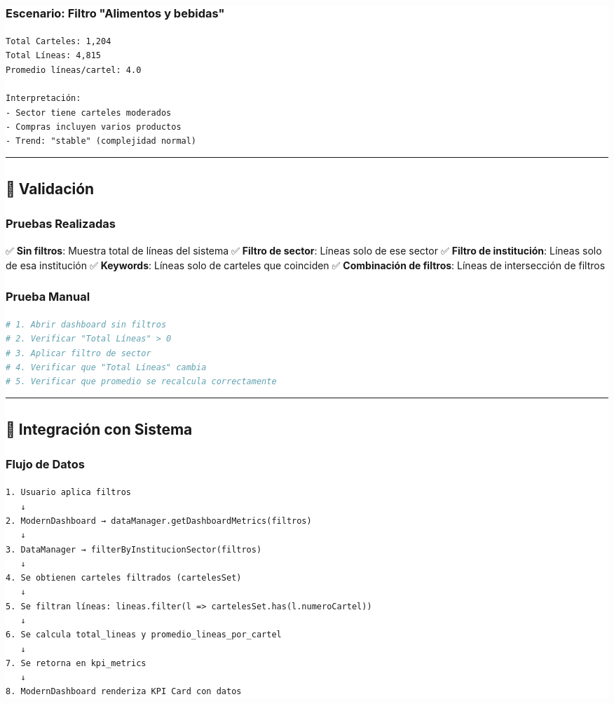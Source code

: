 ### Escenario: Filtro "Alimentos y bebidas"

```
Total Carteles: 1,204
Total Líneas: 4,815
Promedio líneas/cartel: 4.0

Interpretación:
- Sector tiene carteles moderados
- Compras incluyen varios productos
- Trend: "stable" (complejidad normal)
```

---

## 🧪 Validación

### Pruebas Realizadas

✅ **Sin filtros**: Muestra total de líneas del sistema
✅ **Filtro de sector**: Líneas solo de ese sector
✅ **Filtro de institución**: Líneas solo de esa institución
✅ **Keywords**: Líneas solo de carteles que coinciden
✅ **Combinación de filtros**: Líneas de intersección de filtros

### Prueba Manual

```bash
# 1. Abrir dashboard sin filtros
# 2. Verificar "Total Líneas" > 0
# 3. Aplicar filtro de sector
# 4. Verificar que "Total Líneas" cambia
# 5. Verificar que promedio se recalcula correctamente
```

---

## 🔗 Integración con Sistema

### Flujo de Datos

```
1. Usuario aplica filtros
   ↓
2. ModernDashboard → dataManager.getDashboardMetrics(filtros)
   ↓
3. DataManager → filterByInstitucionSector(filtros)
   ↓
4. Se obtienen carteles filtrados (cartelesSet)
   ↓
5. Se filtran líneas: lineas.filter(l => cartelesSet.has(l.numeroCartel))
   ↓
6. Se calcula total_lineas y promedio_lineas_por_cartel
   ↓
7. Se retorna en kpi_metrics
   ↓
8. ModernDashboard renderiza KPI Card con datos
```
